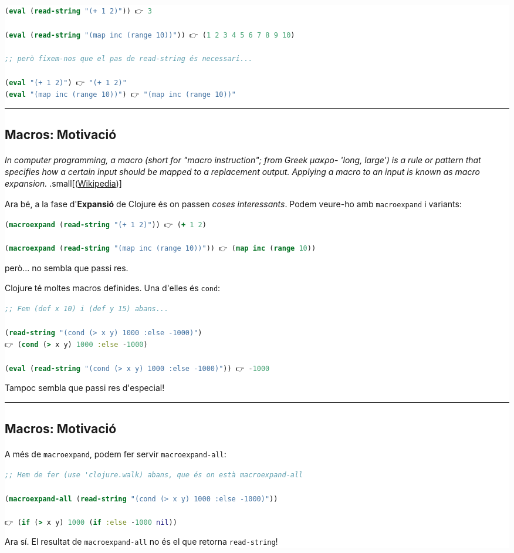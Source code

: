 ```Clojure
(eval (read-string "(+ 1 2)")) 👉 3

(eval (read-string "(map inc (range 10))")) 👉 (1 2 3 4 5 6 7 8 9 10)

;; però fixem-nos que el pas de read-string és necessari...

(eval "(+ 1 2)") 👉 "(+ 1 2)"
(eval "(map inc (range 10))") 👉 "(map inc (range 10))"
```
---

## Macros: Motivació

_In computer programming, a macro (short for "macro instruction"; from
Greek μακρο- 'long, large') is a rule or pattern that specifies how
a certain input should be mapped to a replacement output. Applying a
macro to an input is known as macro expansion._ .small[([Wikipedia](https://en.wikipedia.org/wiki/Macro_%28computer_science%29))]

Ara bé, a la fase d'**Expansió** de Clojure és on passen 
_coses interessants_. Podem veure-ho amb
`macroexpand` i variants:
```Clojure
(macroexpand (read-string "(+ 1 2)")) 👉 (+ 1 2)

(macroexpand (read-string "(map inc (range 10))")) 👉 (map inc (range 10))
```
però... no sembla que passi res.

Clojure té moltes macros definides. Una d'elles és `cond`:

```Clojure
;; Fem (def x 10) i (def y 15) abans...

(read-string "(cond (> x y) 1000 :else -1000)") 
👉 (cond (> x y) 1000 :else -1000)

(eval (read-string "(cond (> x y) 1000 :else -1000)")) 👉 -1000 
```
Tampoc sembla que passi res d'especial! 

---

## Macros: Motivació

A més de `macroexpand`, podem fer servir `macroexpand-all`:

```Clojure
;; Hem de fer (use 'clojure.walk) abans, que és on està macroexpand-all

(macroexpand-all (read-string "(cond (> x y) 1000 :else -1000)"))

👉 (if (> x y) 1000 (if :else -1000 nil))
```
Ara sí. El resultat de `macroexpand-all` no és el que retorna `read-string`!
